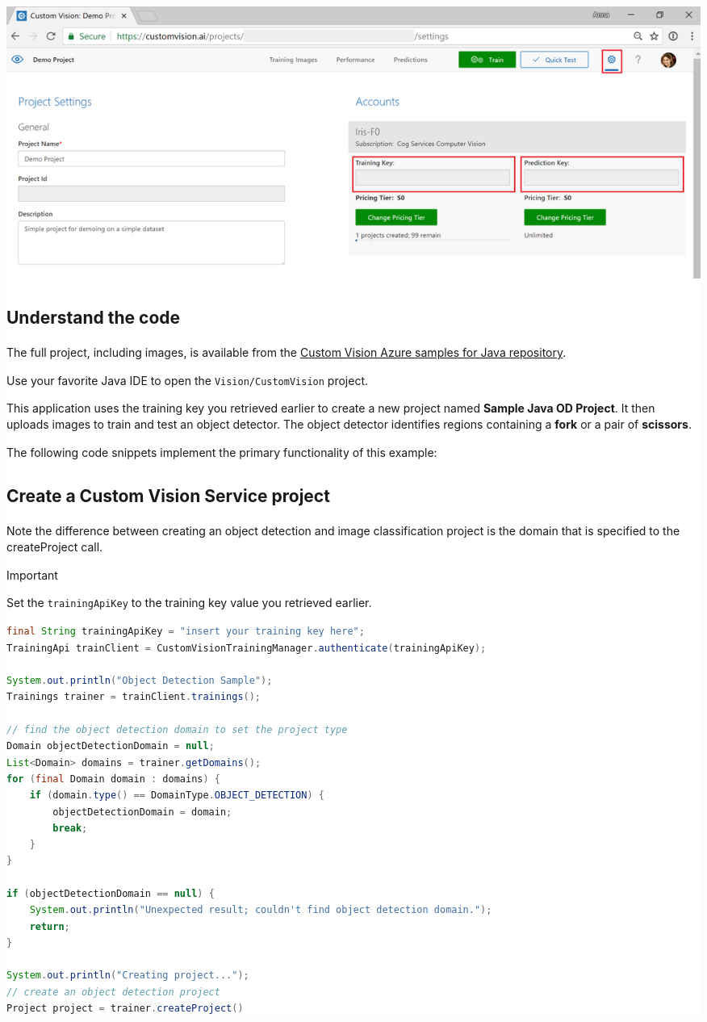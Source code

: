 ![Image of the keys UI](./media/python-tutorial/training-prediction-keys.png)

## Understand the code

The full project, including images, is available from the [Custom Vision Azure samples for Java repository](https://github.com/Azure-Samples/cognitive-services-java-sdk-samples/tree/master). 

Use your favorite Java IDE to open the `Vision/CustomVision` project. 

This application uses the training key you retrieved earlier to create a new project named __Sample Java OD Project__. It then uploads images to train and test an object detector. The object detector identifies regions containing a __fork__ or a pair of __scissors__.

The following code snippets implement the primary functionality of this example:

## Create a Custom Vision Service project

Note the difference between creating an object detection and image classification project is the domain that is specified to the createProject call.

> [!IMPORTANT]
> Set the `trainingApiKey` to the training key value you retrieved earlier.

```java
final String trainingApiKey = "insert your training key here";
TrainingApi trainClient = CustomVisionTrainingManager.authenticate(trainingApiKey);

System.out.println("Object Detection Sample");
Trainings trainer = trainClient.trainings();

// find the object detection domain to set the project type
Domain objectDetectionDomain = null;
List<Domain> domains = trainer.getDomains();
for (final Domain domain : domains) {
    if (domain.type() == DomainType.OBJECT_DETECTION) {
        objectDetectionDomain = domain;
        break;
    }
}

if (objectDetectionDomain == null) {
    System.out.println("Unexpected result; couldn't find object detection domain.");
    return;
}

System.out.println("Creating project...");
// create an object detection project
Project project = trainer.createProject()
```
